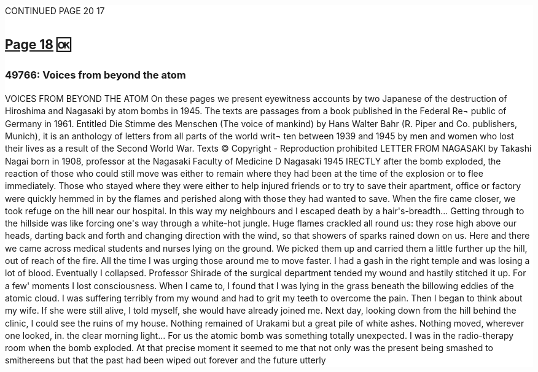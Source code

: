 CONTINUED PAGE 20
17
## [Page 18](https://demo.humlab.umu.se/courier/074848engo.pdf#page=18) 🆗
### 49766: Voices from beyond the atom
VOICES
FROM BEYOND
THE ATOM
On these pages we present eyewitness accounts by
two Japanese of the destruction of Hiroshima and
Nagasaki by atom bombs in 1945. The texts are
passages from a book published in the Federal Re¬
public of Germany in 1961. Entitled Die Stimme des
Menschen (The voice of mankind) by Hans Walter
Bahr (R. Piper and Co. publishers, Munich), it is an
anthology of letters from all parts of the world writ¬
ten between 1939 and 1945 by men and women who
lost their lives as a result of the Second World War.
Texts © Copyright - Reproduction prohibited
LETTER FROM NAGASAKI
by Takashi Nagai
born in 1908, professor at the
Nagasaki Faculty of Medicine
D Nagasaki 1945
IRECTLY after the bomb exploded, the reaction of
those who could still move was either to remain
where they had been at the time of the explosion or to flee
immediately. Those who stayed where they were either
to help injured friends or to try to save their apartment,
office or factory were quickly hemmed in by the flames
and perished along with those they had wanted to save.
When the fire came closer, we took refuge on the hill near
our hospital. In this way my neighbours and I escaped
death by a hair's-breadth...
Getting through to the hillside was like forcing one's
way through a white-hot jungle. Huge flames crackled all
round us: they rose high above our heads, darting back
and forth and changing direction with the wind, so that
showers of sparks rained down on us. Here and there
we came across medical students and nurses lying on
the ground. We picked them up and carried them a
little further up the hill, out of reach of the fire. All the
time I was urging those around me to move faster.
I had a gash in the right temple and was losing a lot
of blood. Eventually I collapsed. Professor Shirade of
the surgical department tended my wound and hastily
stitched it up. For a few' moments I lost consciousness.
When I came to, I found that I was lying in the grass beneath
the billowing eddies of the atomic cloud. I was suffering
terribly from my wound and had to grit my teeth to
overcome the pain. Then I began to think about my wife.
If she were still alive, I told myself, she would have
already joined me.
Next day, looking down from the hill behind the clinic,
I could see the ruins of my house. Nothing remained of
Urakami but a great pile of white ashes. Nothing moved,
wherever one looked, in. the clear morning light...
For us the atomic bomb was something totally unexpected.
I was in the radio-therapy room when the bomb exploded.
At that precise moment it seemed to me that not only
was the present being smashed to smithereens but that
the past had been wiped out forever and the future utterly